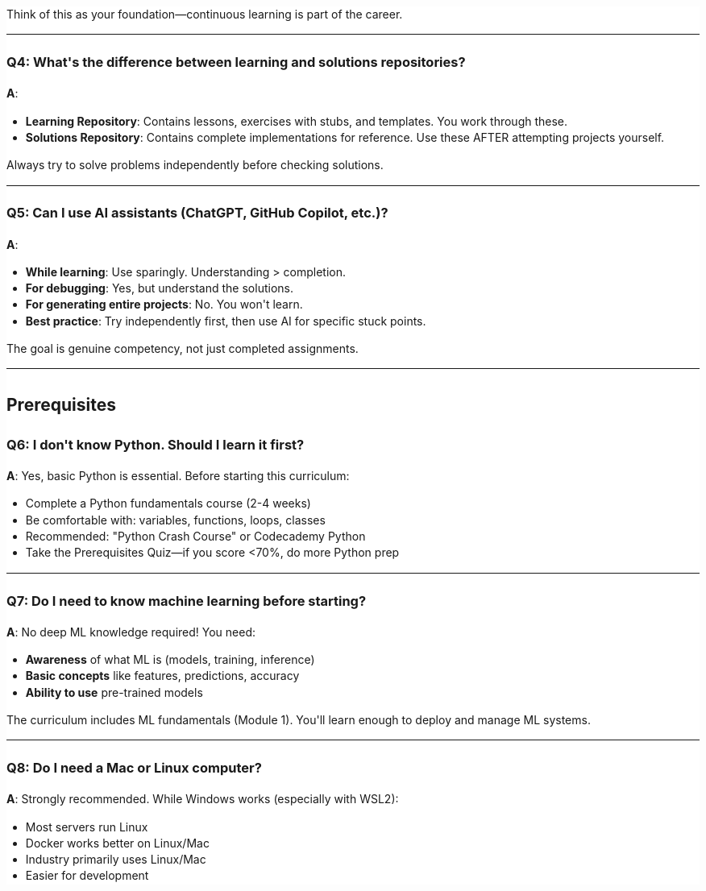 Think of this as your foundation—continuous learning is part of the career.

---

### Q4: What's the difference between learning and solutions repositories?
**A**:
- **Learning Repository**: Contains lessons, exercises with stubs, and templates. You work through these.
- **Solutions Repository**: Contains complete implementations for reference. Use these AFTER attempting projects yourself.

Always try to solve problems independently before checking solutions.

---

### Q5: Can I use AI assistants (ChatGPT, GitHub Copilot, etc.)?
**A**:
- **While learning**: Use sparingly. Understanding > completion.
- **For debugging**: Yes, but understand the solutions.
- **For generating entire projects**: No. You won't learn.
- **Best practice**: Try independently first, then use AI for specific stuck points.

The goal is genuine competency, not just completed assignments.

---

## Prerequisites

### Q6: I don't know Python. Should I learn it first?
**A**: Yes, basic Python is essential. Before starting this curriculum:
- Complete a Python fundamentals course (2-4 weeks)
- Be comfortable with: variables, functions, loops, classes
- Recommended: "Python Crash Course" or Codecademy Python
- Take the Prerequisites Quiz—if you score <70%, do more Python prep

---

### Q7: Do I need to know machine learning before starting?
**A**: No deep ML knowledge required! You need:
- **Awareness** of what ML is (models, training, inference)
- **Basic concepts** like features, predictions, accuracy
- **Ability to use** pre-trained models

The curriculum includes ML fundamentals (Module 1). You'll learn enough to deploy and manage ML systems.

---

### Q8: Do I need a Mac or Linux computer?
**A**: Strongly recommended. While Windows works (especially with WSL2):
- Most servers run Linux
- Docker works better on Linux/Mac
- Industry primarily uses Linux/Mac
- Easier for development
